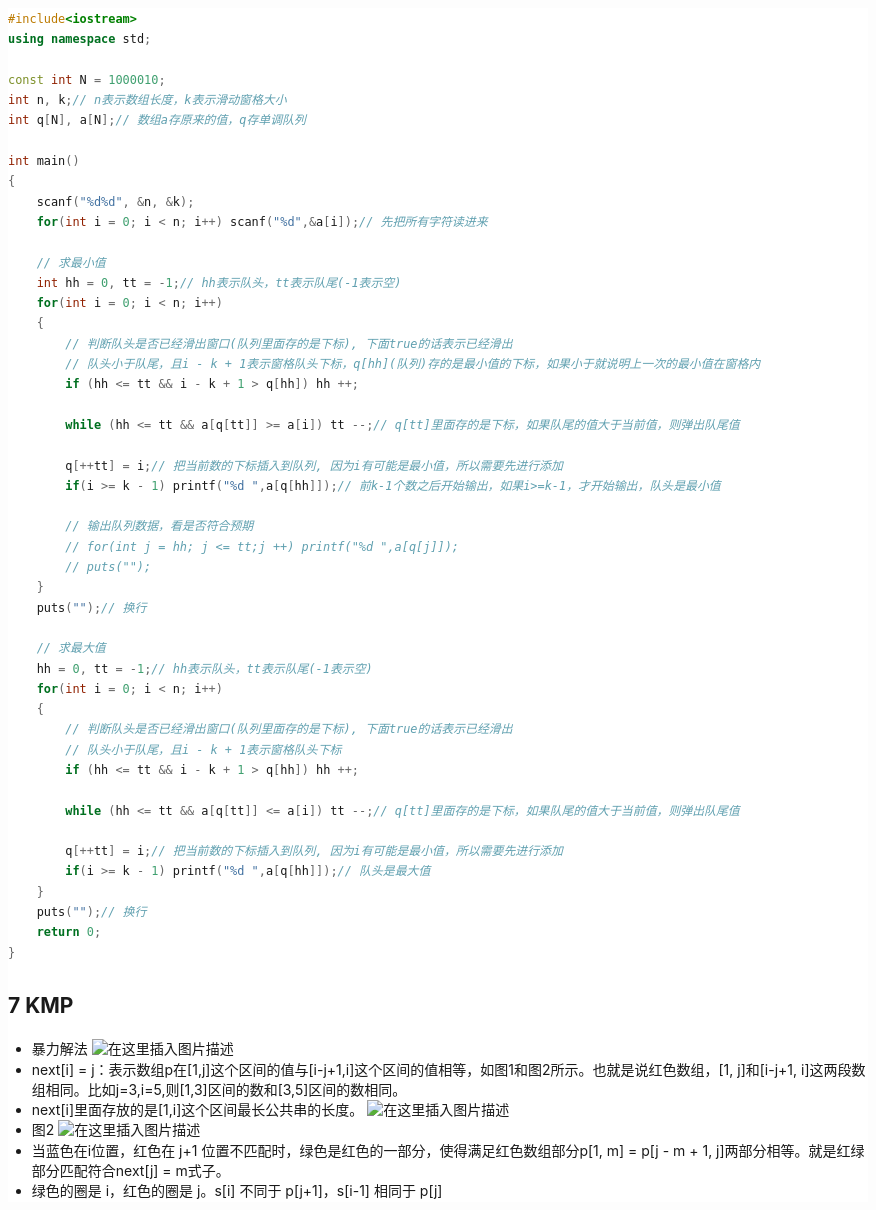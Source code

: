 ```cpp
#include<iostream>
using namespace std;

const int N = 1000010;
int n, k;// n表示数组长度，k表示滑动窗格大小
int q[N], a[N];// 数组a存原来的值，q存单调队列

int main()
{
    scanf("%d%d", &n, &k);
    for(int i = 0; i < n; i++) scanf("%d",&a[i]);// 先把所有字符读进来
    
    // 求最小值
    int hh = 0, tt = -1;// hh表示队头，tt表示队尾(-1表示空)
    for(int i = 0; i < n; i++)
    {
        // 判断队头是否已经滑出窗口(队列里面存的是下标), 下面true的话表示已经滑出
        // 队头小于队尾，且i - k + 1表示窗格队头下标，q[hh](队列)存的是最小值的下标，如果小于就说明上一次的最小值在窗格内
        if (hh <= tt && i - k + 1 > q[hh]) hh ++;
        
        while (hh <= tt && a[q[tt]] >= a[i]) tt --;// q[tt]里面存的是下标，如果队尾的值大于当前值，则弹出队尾值
        
        q[++tt] = i;// 把当前数的下标插入到队列, 因为i有可能是最小值，所以需要先进行添加
        if(i >= k - 1) printf("%d ",a[q[hh]]);// 前k-1个数之后开始输出，如果i>=k-1，才开始输出，队头是最小值
        
        // 输出队列数据，看是否符合预期
        // for(int j = hh; j <= tt;j ++) printf("%d ",a[q[j]]);
        // puts("");
    }
    puts("");// 换行
    
    // 求最大值
    hh = 0, tt = -1;// hh表示队头，tt表示队尾(-1表示空)
    for(int i = 0; i < n; i++)
    {
        // 判断队头是否已经滑出窗口(队列里面存的是下标), 下面true的话表示已经滑出
        // 队头小于队尾，且i - k + 1表示窗格队头下标
        if (hh <= tt && i - k + 1 > q[hh]) hh ++;
        
        while (hh <= tt && a[q[tt]] <= a[i]) tt --;// q[tt]里面存的是下标，如果队尾的值大于当前值，则弹出队尾值
        
        q[++tt] = i;// 把当前数的下标插入到队列, 因为i有可能是最小值，所以需要先进行添加
        if(i >= k - 1) printf("%d ",a[q[hh]]);// 队头是最大值
    }
    puts("");// 换行
    return 0;
}
```
## 7 KMP
- 暴力解法
![在这里插入图片描述](https://img-blog.csdnimg.cn/7ea80d4ce3de41d898849a8fbf39ecf5.png)
- next[i] = j：表示数组p在[1,j]这个区间的值与[i-j+1,i]这个区间的值相等，如图1和图2所示。也就是说红色数组，[1, j]和[i-j+1, i]这两段数组相同。比如j=3,i=5,则[1,3]区间的数和[3,5]区间的数相同。
- next[i]里面存放的是[1,i]这个区间最长公共串的长度。
![在这里插入图片描述](https://img-blog.csdnimg.cn/a8f37f6c6a3c489e9afc5f62fded4099.png)
- 图2
![在这里插入图片描述](https://img-blog.csdnimg.cn/f9b505ebdfbc44db8d5d8e15c2585fab.png)
- 当蓝色在i位置，红色在 j+1 位置不匹配时，绿色是红色的一部分，使得满足红色数组部分p[1, m] = p[j - m + 1, j]两部分相等。就是红绿部分匹配符合next[j] = m式子。
- 绿色的圈是 i，红色的圈是 j。s[i] 不同于 p[j+1]，s[i-1] 相同于 p[j]